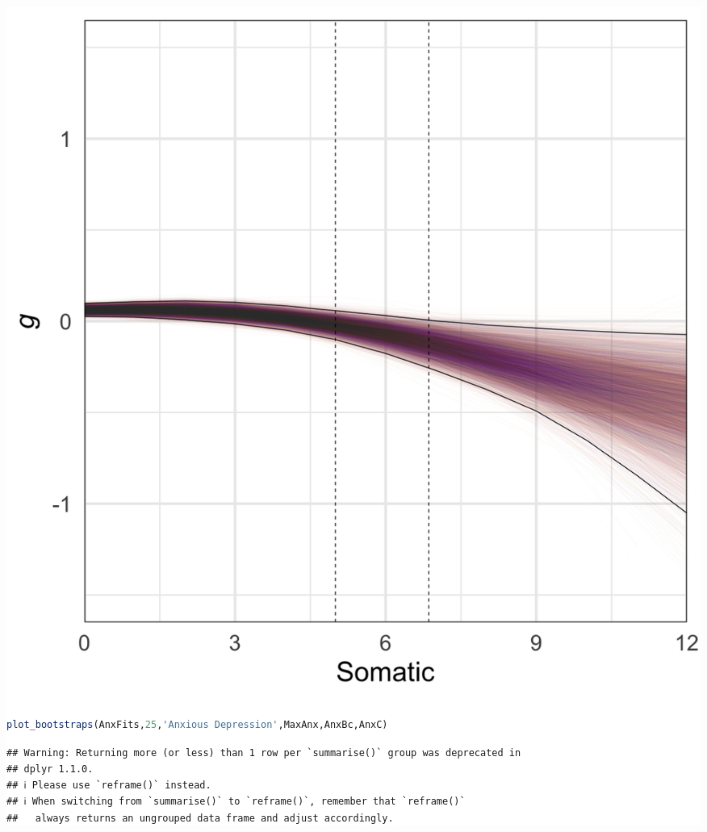 ![](Fig1_supp_files/figure-gfm/unnamed-chunk-9-1.png)

``` r
plot_bootstraps(AnxFits,25,'Anxious Depression',MaxAnx,AnxBc,AnxC)
```

    ## Warning: Returning more (or less) than 1 row per `summarise()` group was deprecated in
    ## dplyr 1.1.0.
    ## ℹ Please use `reframe()` instead.
    ## ℹ When switching from `summarise()` to `reframe()`, remember that `reframe()`
    ##   always returns an ungrouped data frame and adjust accordingly.
